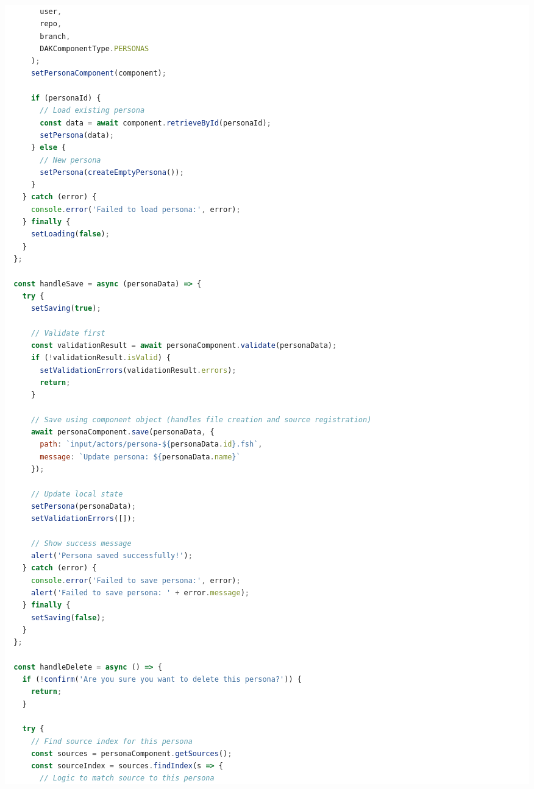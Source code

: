 ```javascript
        user,
        repo,
        branch,
        DAKComponentType.PERSONAS
      );
      setPersonaComponent(component);
      
      if (personaId) {
        // Load existing persona
        const data = await component.retrieveById(personaId);
        setPersona(data);
      } else {
        // New persona
        setPersona(createEmptyPersona());
      }
    } catch (error) {
      console.error('Failed to load persona:', error);
    } finally {
      setLoading(false);
    }
  };
  
  const handleSave = async (personaData) => {
    try {
      setSaving(true);
      
      // Validate first
      const validationResult = await personaComponent.validate(personaData);
      if (!validationResult.isValid) {
        setValidationErrors(validationResult.errors);
        return;
      }
      
      // Save using component object (handles file creation and source registration)
      await personaComponent.save(personaData, {
        path: `input/actors/persona-${personaData.id}.fsh`,
        message: `Update persona: ${personaData.name}`
      });
      
      // Update local state
      setPersona(personaData);
      setValidationErrors([]);
      
      // Show success message
      alert('Persona saved successfully!');
    } catch (error) {
      console.error('Failed to save persona:', error);
      alert('Failed to save persona: ' + error.message);
    } finally {
      setSaving(false);
    }
  };
  
  const handleDelete = async () => {
    if (!confirm('Are you sure you want to delete this persona?')) {
      return;
    }
    
    try {
      // Find source index for this persona
      const sources = personaComponent.getSources();
      const sourceIndex = sources.findIndex(s => {
        // Logic to match source to this persona
```